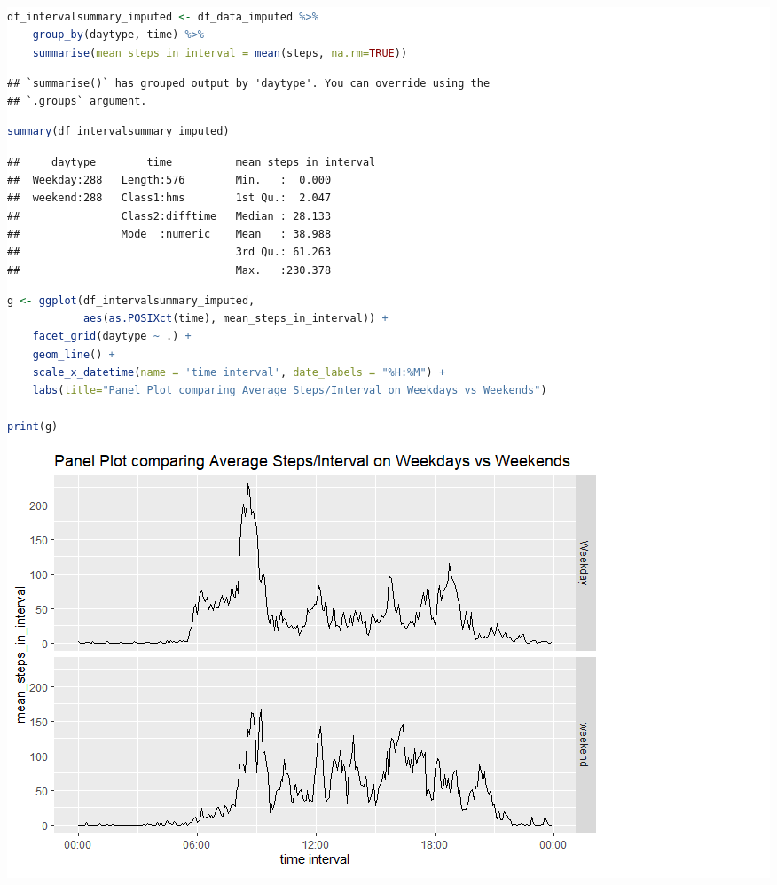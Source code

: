 

```r
df_intervalsummary_imputed <- df_data_imputed %>% 
    group_by(daytype, time) %>% 
    summarise(mean_steps_in_interval = mean(steps, na.rm=TRUE))
```

```
## `summarise()` has grouped output by 'daytype'. You can override using the
## `.groups` argument.
```

```r
summary(df_intervalsummary_imputed)
```

```
##     daytype        time          mean_steps_in_interval
##  Weekday:288   Length:576        Min.   :  0.000       
##  weekend:288   Class1:hms        1st Qu.:  2.047       
##                Class2:difftime   Median : 28.133       
##                Mode  :numeric    Mean   : 38.988       
##                                  3rd Qu.: 61.263       
##                                  Max.   :230.378
```

```r
g <- ggplot(df_intervalsummary_imputed, 
            aes(as.POSIXct(time), mean_steps_in_interval)) +
    facet_grid(daytype ~ .) + 
    geom_line() +
    scale_x_datetime(name = 'time interval', date_labels = "%H:%M") +
    labs(title="Panel Plot comparing Average Steps/Interval on Weekdays vs Weekends")

print(g)
```

![](PA1_template_files/figure-html/unnamed-chunk-13-1.png)
